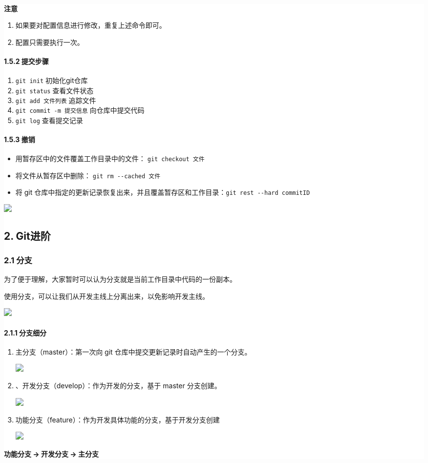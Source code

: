 **注意**

1. 如果要对配置信息进行修改，重复上述命令即可。

2. 配置只需要执行一次。

#### 1.5.2 提交步骤

1. `git init` 初始化git仓库
2. `git status` 查看文件状态
3. `git add 文件列表` 追踪文件
4. `git commit -m 提交信息`  向仓库中提交代码
5. `git log` 查看提交记录

#### 1.5.3 撤销

- 用暂存区中的文件覆盖工作目录中的文件： `git checkout 文件`

- 将文件从暂存区中删除： `git rm --cached 文件`
- 将 git 仓库中指定的更新记录恢复出来，并且覆盖暂存区和工作目录：`git rest --hard commitID` 

![](https://raw.githubusercontent.com/yzuxqz/pic-bed/master/notes-img/07.png)



## 2. Git进阶

### 2.1 分支

为了便于理解，大家暂时可以认为分支就是当前工作目录中代码的一份副本。

使用分支，可以让我们从开发主线上分离出来，以免影响开发主线。

![](https://raw.githubusercontent.com/yzuxqz/pic-bed/master/notes-img/08.png)



#### 2.1.1 分支细分

1. 主分支（master）：第一次向 git 仓库中提交更新记录时自动产生的一个分支。

   

   ![](https://raw.githubusercontent.com/yzuxqz/pic-bed/master/notes-img/06.png)

   

2. 、开发分支（develop）：作为开发的分支，基于 master 分支创建。

   

   ![](https://raw.githubusercontent.com/yzuxqz/pic-bed/master/notes-img/09.png)

3. 功能分支（feature）：作为开发具体功能的分支，基于开发分支创建

   

   ![](https://raw.githubusercontent.com/yzuxqz/pic-bed/master/notes-img/10.png)

**功能分支 -> 开发分支 -> 主分支**
